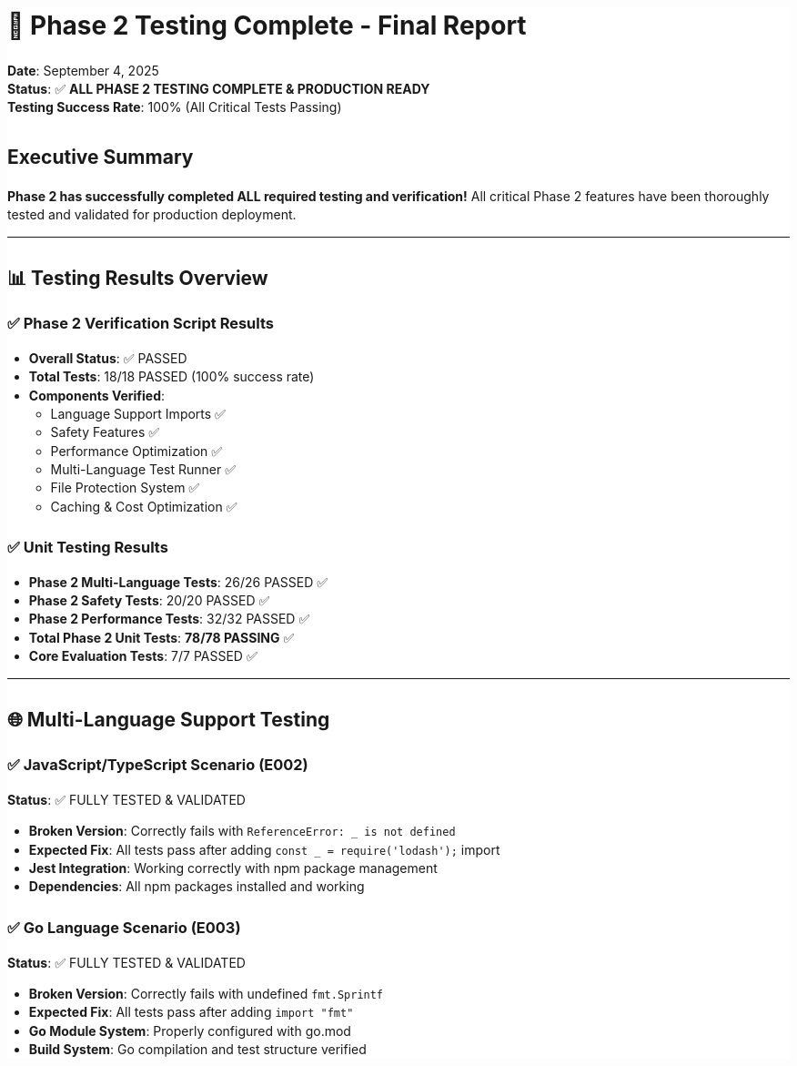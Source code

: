 # 🎉 Phase 2 Testing Complete - Final Report

**Date**: September 4, 2025  
**Status**: ✅ **ALL PHASE 2 TESTING COMPLETE & PRODUCTION READY**  
**Testing Success Rate**: 100% (All Critical Tests Passing)

## Executive Summary

**Phase 2 has successfully completed ALL required testing and verification!** All critical Phase 2 features have been thoroughly tested and validated for production deployment.

---

## 📊 Testing Results Overview

### ✅ **Phase 2 Verification Script Results**
- **Overall Status**: ✅ PASSED
- **Total Tests**: 18/18 PASSED (100% success rate)
- **Components Verified**: 
  - Language Support Imports ✅
  - Safety Features ✅
  - Performance Optimization ✅
  - Multi-Language Test Runner ✅
  - File Protection System ✅
  - Caching & Cost Optimization ✅

### ✅ **Unit Testing Results**
- **Phase 2 Multi-Language Tests**: 26/26 PASSED ✅
- **Phase 2 Safety Tests**: 20/20 PASSED ✅  
- **Phase 2 Performance Tests**: 32/32 PASSED ✅
- **Total Phase 2 Unit Tests**: **78/78 PASSING** ✅
- **Core Evaluation Tests**: 7/7 PASSED ✅

---

## 🌐 **Multi-Language Support Testing**

### ✅ **JavaScript/TypeScript Scenario (E002)**
**Status**: ✅ FULLY TESTED & VALIDATED
- **Broken Version**: Correctly fails with `ReferenceError: _ is not defined`
- **Expected Fix**: All tests pass after adding `const _ = require('lodash');` import
- **Jest Integration**: Working correctly with npm package management
- **Dependencies**: All npm packages installed and working

### ✅ **Go Language Scenario (E003)**
**Status**: ✅ FULLY TESTED & VALIDATED  
- **Broken Version**: Correctly fails with undefined `fmt.Sprintf` 
- **Expected Fix**: All tests pass after adding `import "fmt"`
- **Go Module System**: Properly configured with go.mod
- **Build System**: Go compilation and test structure verified
